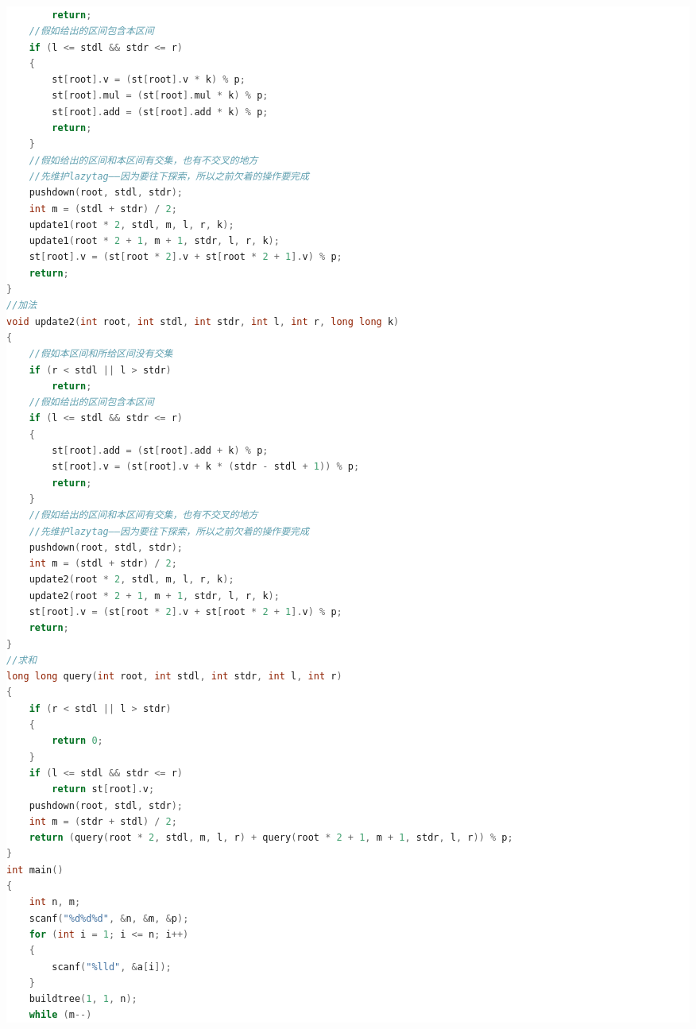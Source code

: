 ```cpp
        return;
    //假如给出的区间包含本区间
    if (l <= stdl && stdr <= r)
    {
        st[root].v = (st[root].v * k) % p;
        st[root].mul = (st[root].mul * k) % p;
        st[root].add = (st[root].add * k) % p;
        return;
    }
    //假如给出的区间和本区间有交集，也有不交叉的地方
    //先维护lazytag——因为要往下探索，所以之前欠着的操作要完成
    pushdown(root, stdl, stdr);
    int m = (stdl + stdr) / 2;
    update1(root * 2, stdl, m, l, r, k);
    update1(root * 2 + 1, m + 1, stdr, l, r, k);
    st[root].v = (st[root * 2].v + st[root * 2 + 1].v) % p;
    return;
}
//加法
void update2(int root, int stdl, int stdr, int l, int r, long long k)
{
    //假如本区间和所给区间没有交集
    if (r < stdl || l > stdr)
        return;
    //假如给出的区间包含本区间
    if (l <= stdl && stdr <= r)
    {
        st[root].add = (st[root].add + k) % p;
        st[root].v = (st[root].v + k * (stdr - stdl + 1)) % p;
        return;
    }
    //假如给出的区间和本区间有交集，也有不交叉的地方
    //先维护lazytag——因为要往下探索，所以之前欠着的操作要完成
    pushdown(root, stdl, stdr);
    int m = (stdl + stdr) / 2;
    update2(root * 2, stdl, m, l, r, k);
    update2(root * 2 + 1, m + 1, stdr, l, r, k);
    st[root].v = (st[root * 2].v + st[root * 2 + 1].v) % p;
    return;
}
//求和
long long query(int root, int stdl, int stdr, int l, int r)
{
    if (r < stdl || l > stdr)
    {
        return 0;
    }
    if (l <= stdl && stdr <= r)
        return st[root].v;
    pushdown(root, stdl, stdr);
    int m = (stdr + stdl) / 2;
    return (query(root * 2, stdl, m, l, r) + query(root * 2 + 1, m + 1, stdr, l, r)) % p;
}
int main()
{
    int n, m;
    scanf("%d%d%d", &n, &m, &p);
    for (int i = 1; i <= n; i++)
    {
        scanf("%lld", &a[i]);
    }
    buildtree(1, 1, n);
    while (m--)
```